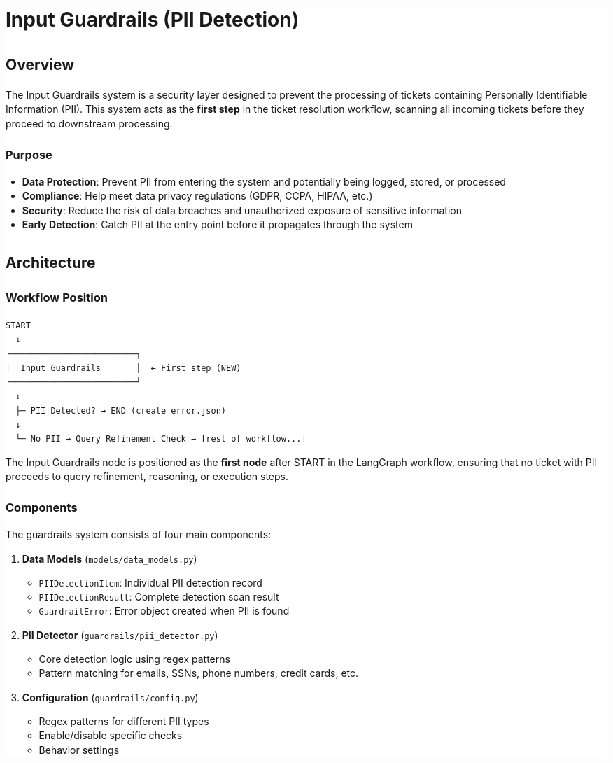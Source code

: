 # Input Guardrails (PII Detection)

## Overview

The Input Guardrails system is a security layer designed to prevent the processing of tickets containing Personally Identifiable Information (PII). This system acts as the **first step** in the ticket resolution workflow, scanning all incoming tickets before they proceed to downstream processing.

### Purpose

- **Data Protection**: Prevent PII from entering the system and potentially being logged, stored, or processed
- **Compliance**: Help meet data privacy regulations (GDPR, CCPA, HIPAA, etc.)
- **Security**: Reduce the risk of data breaches and unauthorized exposure of sensitive information
- **Early Detection**: Catch PII at the entry point before it propagates through the system

## Architecture

### Workflow Position

```
START
  ↓
┌─────────────────────────┐
│  Input Guardrails       │  ← First step (NEW)
└─────────────────────────┘
  ↓
  ├─ PII Detected? → END (create error.json)
  ↓
  └─ No PII → Query Refinement Check → [rest of workflow...]
```

The Input Guardrails node is positioned as the **first node** after START in the LangGraph workflow, ensuring that no ticket with PII proceeds to query refinement, reasoning, or execution steps.

### Components

The guardrails system consists of four main components:

1. **Data Models** (`models/data_models.py`)
   - `PIIDetectionItem`: Individual PII detection record
   - `PIIDetectionResult`: Complete detection scan result
   - `GuardrailError`: Error object created when PII is found

2. **PII Detector** (`guardrails/pii_detector.py`)
   - Core detection logic using regex patterns
   - Pattern matching for emails, SSNs, phone numbers, credit cards, etc.

3. **Configuration** (`guardrails/config.py`)
   - Regex patterns for different PII types
   - Enable/disable specific checks
   - Behavior settings
